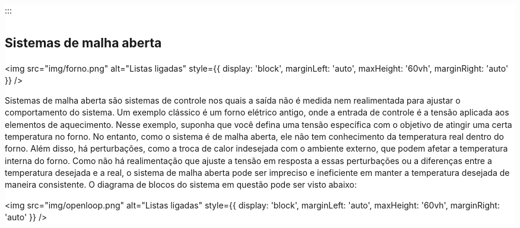 <div style={{ textAlign: 'center' }}>
    <iframe 
        style={{
            display: 'block',
            margin: 'auto',
            width: '100%',
            height: '50vh',
        }}
        src="https://www.youtube.com/embed/lBC1nEq0_nk" 
        frameborder="0" 
        allowFullScreen>
    </iframe>
</div>


:::

## Sistemas de malha aberta

<img 
  src="img/forno.png"
  alt="Listas ligadas" 
  style={{ 
    display: 'block',
    marginLeft: 'auto',
    maxHeight: '60vh',
    marginRight: 'auto'
  }} 
/>
<br/>

Sistemas de malha aberta são sistemas de controle nos quais a saída não é
medida nem realimentada para ajustar o comportamento do sistema. Um exemplo
clássico é um forno elétrico antigo, onde a entrada de controle é a tensão
aplicada aos elementos de aquecimento. Nesse exemplo, suponha que você defina
uma tensão específica com o objetivo de atingir uma certa temperatura no forno.
No entanto, como o sistema é de malha aberta, ele não tem conhecimento da
temperatura real dentro do forno. Além disso, há perturbações, como a troca de
calor indesejada com o ambiente externo, que podem afetar a temperatura interna
do forno. Como não há realimentação que ajuste a tensão em resposta a essas
    perturbações ou a diferenças entre a temperatura desejada e a real, o
    sistema de malha aberta pode ser impreciso e ineficiente em manter a
    temperatura desejada de maneira consistente. O diagrama de blocos do
    sistema em questão pode ser visto abaixo:

<img 
  src="img/openloop.png"
  alt="Listas ligadas" 
  style={{ 
    display: 'block',
    marginLeft: 'auto',
    maxHeight: '60vh',
    marginRight: 'auto'
  }} 
/>
<br/>
